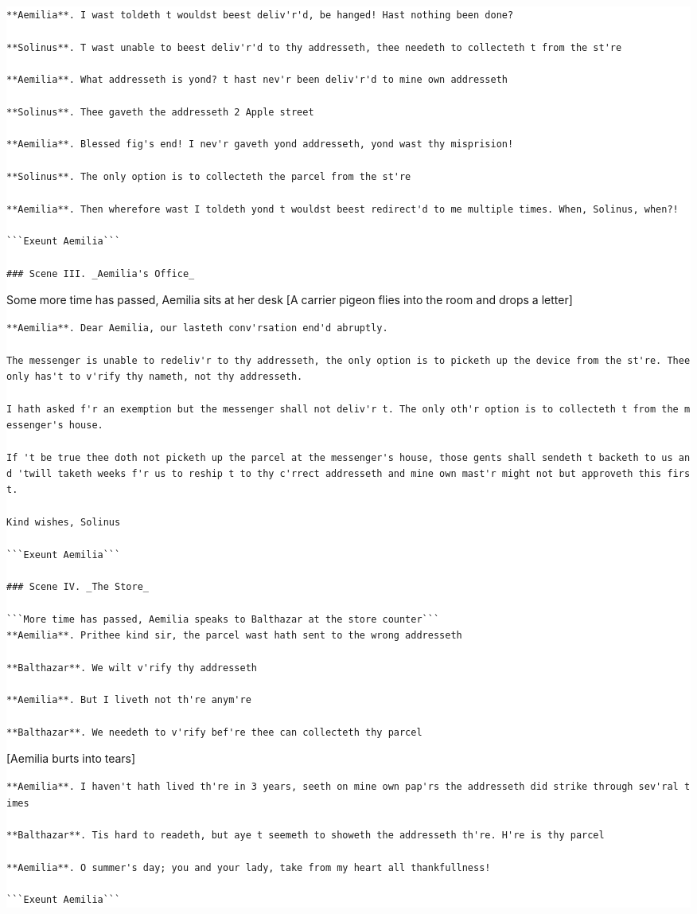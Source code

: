 ```
**Aemilia**. I wast toldeth t wouldst beest deliv'r'd, be hanged! Hast nothing been done?

**Solinus**. T wast unable to beest deliv'r'd to thy addresseth, thee needeth to collecteth t from the st're

**Aemilia**. What addresseth is yond? t hast nev'r been deliv'r'd to mine own addresseth

**Solinus**. Thee gaveth the addresseth 2 Apple street

**Aemilia**. Blessed fig's end! I nev'r gaveth yond addresseth, yond wast thy misprision!

**Solinus**. The only option is to collecteth the parcel from the st're

**Aemilia**. Then wherefore wast I toldeth yond t wouldst beest redirect'd to me multiple times. When, Solinus, when?!

```Exeunt Aemilia```

### Scene III. _Aemilia's Office_
```
Some more time has passed, Aemilia sits at her desk
\[A carrier pigeon flies into the room and drops a letter]
```
**Aemilia**. Dear Aemilia, our lasteth conv'rsation end'd abruptly.

The messenger is unable to redeliv'r to thy addresseth, the only option is to picketh up the device from the st're. Thee only has't to v'rify thy nameth, not thy addresseth.

I hath asked f'r an exemption but the messenger shall not deliv'r t. The only oth'r option is to collecteth t from the messenger's house.

If 't be true thee doth not picketh up the parcel at the messenger's house, those gents shall sendeth t backeth to us and 'twill taketh weeks f'r us to reship t to thy c'rrect addresseth and mine own mast'r might not but approveth this first.

Kind wishes, Solinus

```Exeunt Aemilia```

### Scene IV. _The Store_

```More time has passed, Aemilia speaks to Balthazar at the store counter```
**Aemilia**. Prithee kind sir, the parcel wast hath sent to the wrong addresseth

**Balthazar**. We wilt v'rify thy addresseth

**Aemilia**. But I liveth not th're anym're

**Balthazar**. We needeth to v'rify bef're thee can collecteth thy parcel
```
\[Aemilia burts into tears]
```
**Aemilia**. I haven't hath lived th're in 3 years, seeth on mine own pap'rs the addresseth did strike through sev'ral times

**Balthazar**. Tis hard to readeth, but aye t seemeth to showeth the addresseth th're. H're is thy parcel

**Aemilia**. O summer's day; you and your lady, take from my heart all thankfullness!

```Exeunt Aemilia```
